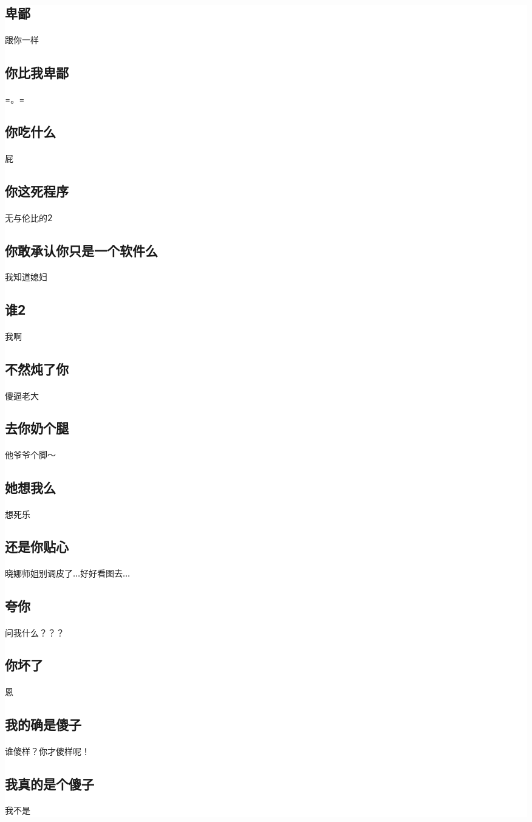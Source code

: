 ## 卑鄙
跟你一样

## 你比我卑鄙
=。=

## 你吃什么
屁

## 你这死程序
无与伦比的2

## 你敢承认你只是一个软件么
我知道媳妇

## 谁2
我啊

## 不然炖了你
傻逼老大

## 去你奶个腿
他爷爷个脚～

## 她想我么
想死乐

## 还是你贴心
晓娜师姐别调皮了…好好看图去…

## 夸你
问我什么？？？

## 你坏了
恩

## 我的确是傻子
谁傻样？你才傻样呢！

## 我真的是个傻子
我不是

